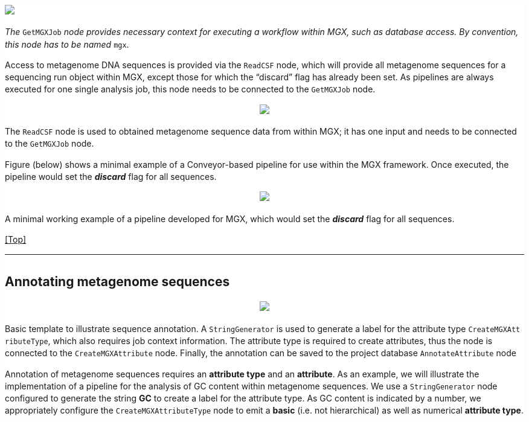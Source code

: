 [<img src="/images/screens/getjob.png"   width="200" />](images/screens/getjob.png)

</center>

_The_ `GetMGXJob` _node provides necessary context for executing a workflow within MGX, such as database access. By convention, this node has to be named_ `mgx`.

Access to metagenome DNA sequences is provided via the `ReadCSF` node, which will provide all metagenome sequences for a sequencing run object within MGX, except those for which the “discard” flag has already been set. As pipelines are always executed for one single analysis job, this node needs to be connected to the `GetMGXJob` node. 

<center>

[<img src="/images/screens/getjobreadcsf.png"   width="400"/>](images/screens/getjobreadcsf.png)

</center>

The `ReadCSF` node is used to obtained metagenome sequence data from within MGX; it has one input and needs to be connected to the `GetMGXJob` node.

Figure (below) shows a minimal example of a Conveyor-based pipeline for use within the MGX framework. Once executed, the pipeline would set the _**discard**_ flag for all sequences.

<center>

[<img src="/images/screens/simple.png"   width="500" />](images/screens/simple.png)

</center>

A minimal working example of a pipeline developed for MGX, which would set the _**discard**_ flag for all sequences.

[[Top]](#top)

---

## Annotating metagenome sequences

<center>

[<img src="/images/screens/annotate_templ.png" width="500" />](images/screens/annotate_templ.png)

</center>

Basic template to illustrate sequence annotation. A `StringGenerator` is used to generate a label for the attribute type `CreateMGXAttributeType`, which also requires job context information. The attribute type is required to create attributes, thus the node is connected to the `CreateMGXAttribute` node. Finally, the annotation can be saved to the project database `AnnotateAttribute` node

Annotation of metagenome sequences requires an **attribute type** and an **attribute**. As an example, we will illustrate the implementation of a pipeline for the analysis of GC content within metagenome sequences. We use a `StringGenerator` node configured to generate the string **GC** to create a label for the attribute type. As GC content is indicated by a number, we appropriately configure the `CreateMGXAttributeType` node to emit a **basic** (i.e. not hierarchical) as well as numerical **attribute type**.
